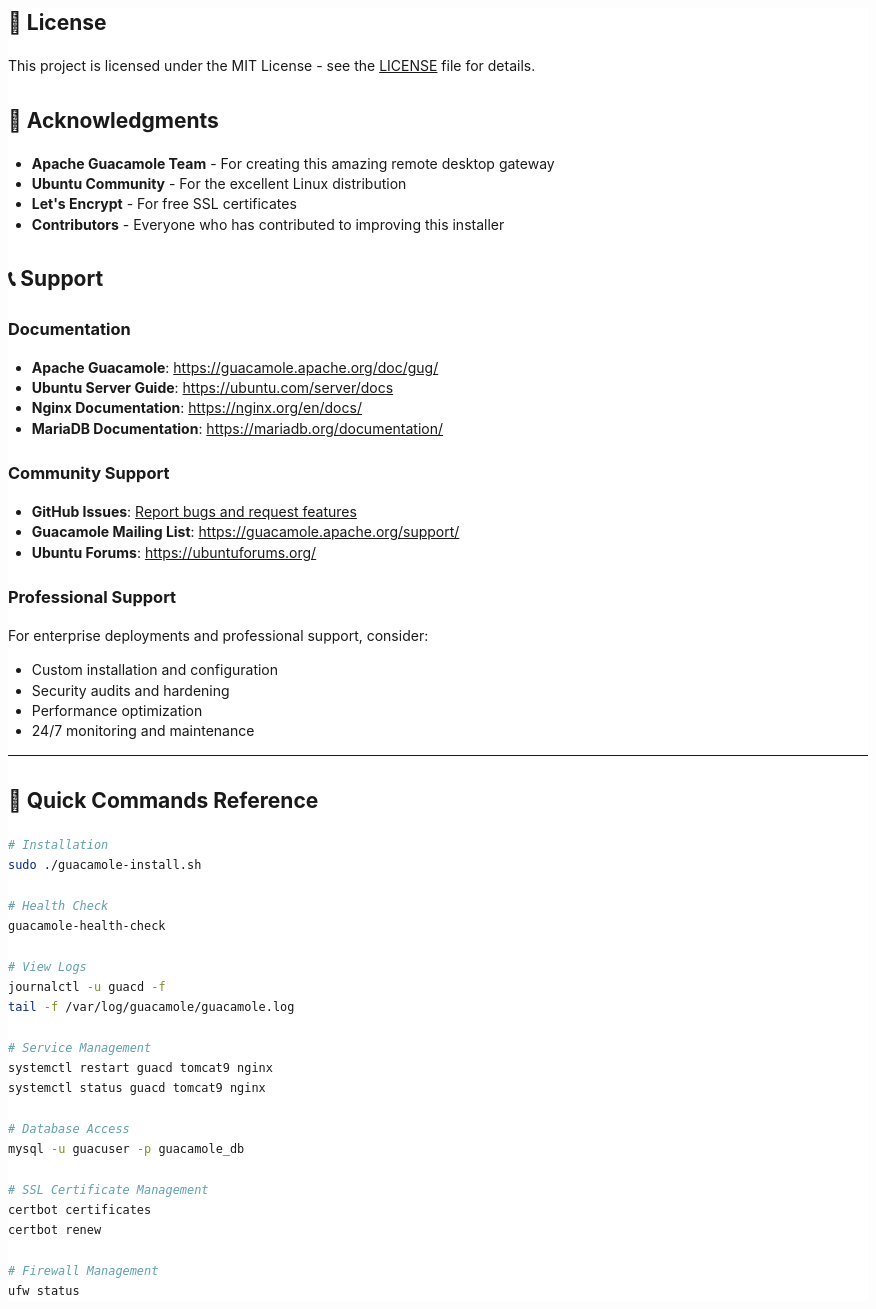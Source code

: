 


## 📄 License

This project is licensed under the MIT License - see the [LICENSE](LICENSE) file for details.

## 🙏 Acknowledgments

- **Apache Guacamole Team** - For creating this amazing remote desktop gateway
- **Ubuntu Community** - For the excellent Linux distribution
- **Let's Encrypt** - For free SSL certificates
- **Contributors** - Everyone who has contributed to improving this installer

## 📞 Support

### Documentation
- **Apache Guacamole**: https://guacamole.apache.org/doc/gug/
- **Ubuntu Server Guide**: https://ubuntu.com/server/docs
- **Nginx Documentation**: https://nginx.org/en/docs/
- **MariaDB Documentation**: https://mariadb.org/documentation/

### Community Support
- **GitHub Issues**: [Report bugs and request features](https://github.com/sachin1yadav1/ubuntu-installer/issues)
- **Guacamole Mailing List**: https://guacamole.apache.org/support/
- **Ubuntu Forums**: https://ubuntuforums.org/

### Professional Support
For enterprise deployments and professional support, consider:
- Custom installation and configuration
- Security audits and hardening
- Performance optimization
- 24/7 monitoring and maintenance

---

## 🚀 Quick Commands Reference

```bash
# Installation
sudo ./guacamole-install.sh

# Health Check
guacamole-health-check

# View Logs
journalctl -u guacd -f
tail -f /var/log/guacamole/guacamole.log

# Service Management
systemctl restart guacd tomcat9 nginx
systemctl status guacd tomcat9 nginx

# Database Access
mysql -u guacuser -p guacamole_db

# SSL Certificate Management
certbot certificates
certbot renew

# Firewall Management
ufw status
```